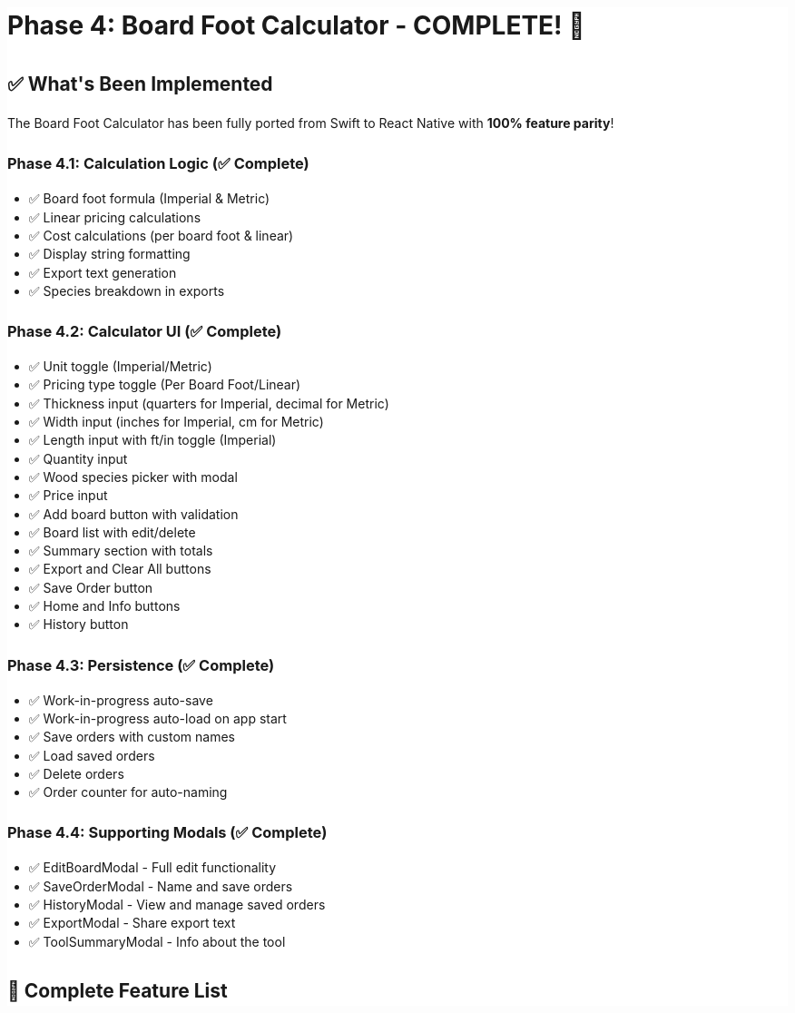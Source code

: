 # Phase 4: Board Foot Calculator - COMPLETE! 🎉

## ✅ What's Been Implemented

The Board Foot Calculator has been fully ported from Swift to React Native with **100% feature parity**!

### Phase 4.1: Calculation Logic (✅ Complete)
- ✅ Board foot formula (Imperial & Metric)
- ✅ Linear pricing calculations
- ✅ Cost calculations (per board foot & linear)
- ✅ Display string formatting
- ✅ Export text generation
- ✅ Species breakdown in exports

### Phase 4.2: Calculator UI (✅ Complete)
- ✅ Unit toggle (Imperial/Metric)
- ✅ Pricing type toggle (Per Board Foot/Linear)
- ✅ Thickness input (quarters for Imperial, decimal for Metric)
- ✅ Width input (inches for Imperial, cm for Metric)
- ✅ Length input with ft/in toggle (Imperial)
- ✅ Quantity input
- ✅ Wood species picker with modal
- ✅ Price input
- ✅ Add board button with validation
- ✅ Board list with edit/delete
- ✅ Summary section with totals
- ✅ Export and Clear All buttons
- ✅ Save Order button
- ✅ Home and Info buttons
- ✅ History button

### Phase 4.3: Persistence (✅ Complete)
- ✅ Work-in-progress auto-save
- ✅ Work-in-progress auto-load on app start
- ✅ Save orders with custom names
- ✅ Load saved orders
- ✅ Delete orders
- ✅ Order counter for auto-naming

### Phase 4.4: Supporting Modals (✅ Complete)
- ✅ EditBoardModal - Full edit functionality
- ✅ SaveOrderModal - Name and save orders
- ✅ HistoryModal - View and manage saved orders
- ✅ ExportModal - Share export text
- ✅ ToolSummaryModal - Info about the tool

## 🎨 Complete Feature List
